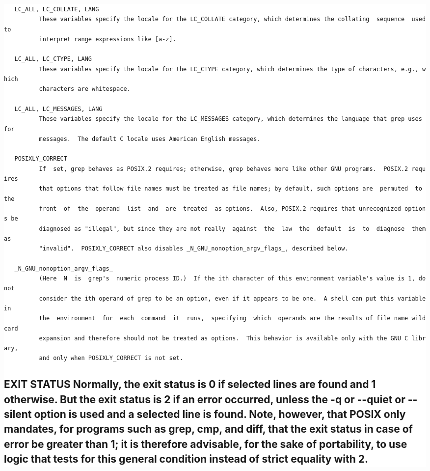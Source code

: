        LC_ALL, LC_COLLATE, LANG
              These variables specify the locale for the LC_COLLATE category, which determines the collating  sequence  used  to
              interpret range expressions like [a-z].

       LC_ALL, LC_CTYPE, LANG
              These variables specify the locale for the LC_CTYPE category, which determines the type of characters, e.g., which
              characters are whitespace.

       LC_ALL, LC_MESSAGES, LANG
              These variables specify the locale for the LC_MESSAGES category, which determines the language that grep uses  for
              messages.  The default C locale uses American English messages.

       POSIXLY_CORRECT
              If  set, grep behaves as POSIX.2 requires; otherwise, grep behaves more like other GNU programs.  POSIX.2 requires
              that options that follow file names must be treated as file names; by default, such options are  permuted  to  the
              front  of  the  operand  list  and  are  treated  as options.  Also, POSIX.2 requires that unrecognized options be
              diagnosed as "illegal", but since they are not really  against  the  law  the  default  is  to  diagnose  them  as
              "invalid".  POSIXLY_CORRECT also disables _N_GNU_nonoption_argv_flags_, described below.

       _N_GNU_nonoption_argv_flags_
              (Here  N  is  grep's  numeric process ID.)  If the ith character of this environment variable's value is 1, do not
              consider the ith operand of grep to be an option, even if it appears to be one.  A shell can put this variable  in
              the  environment  for  each  command  it  runs,  specifying  which  operands are the results of file name wildcard
              expansion and therefore should not be treated as options.  This behavior is available only with the GNU C library,
              and only when POSIXLY_CORRECT is not set.

EXIT STATUS
       Normally,  the  exit  status  is  0  if  selected  lines are found and 1 otherwise.  But the exit status is 2 if an error
       occurred, unless the -q or --quiet or --silent option is used and a selected line is found.  Note,  however,  that  POSIX
       only  mandates,  for programs such as grep, cmp, and diff, that the exit status in case of error be greater than 1; it is
       therefore advisable, for the sake of portability, to use logic that tests for this general condition  instead  of  strict
       equality with 2.
-----------------------------------------------------------------------------------------------------------------------------------------
